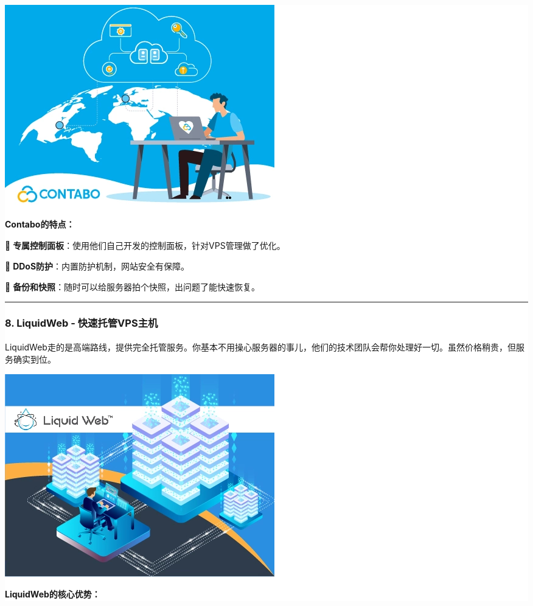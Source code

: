 ![Contabo主要功能](image/53452171.webp)

**Contabo的特点：**

🔶 **专属控制面板**：使用他们自己开发的控制面板，针对VPS管理做了优化。

🔶 **DDoS防护**：内置防护机制，网站安全有保障。

🔶 **备份和快照**：随时可以给服务器拍个快照，出问题了能快速恢复。

---

### 8. LiquidWeb - 快速托管VPS主机

LiquidWeb走的是高端路线，提供完全托管服务。你基本不用操心服务器的事儿，他们的技术团队会帮你处理好一切。虽然价格稍贵，但服务确实到位。

![LiquidWeb主要功能](image/776282212310823.webp)

**LiquidWeb的核心优势：**
